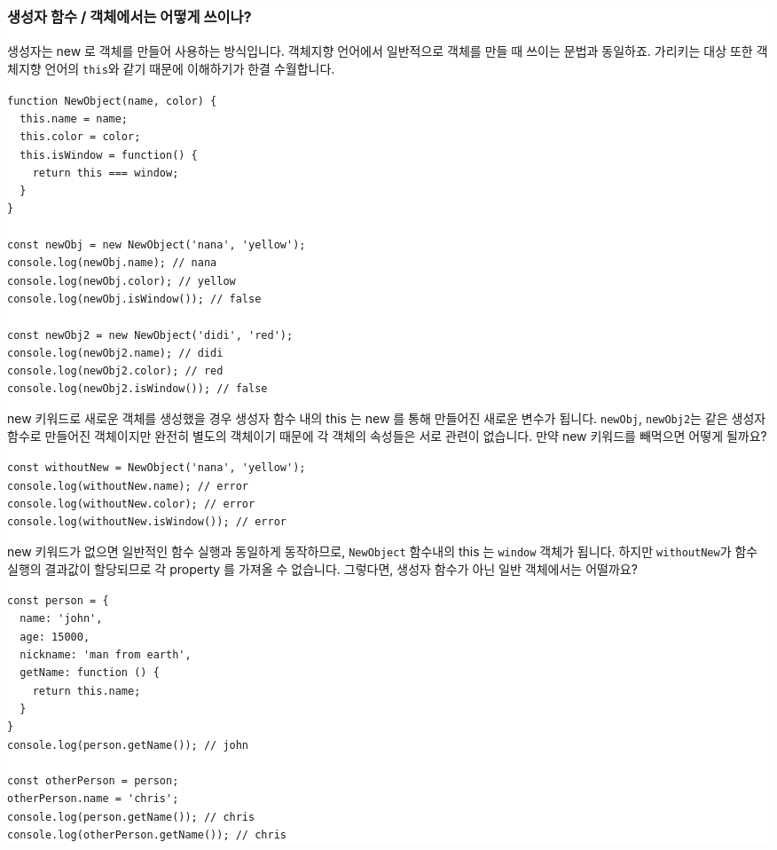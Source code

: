 ### 생성자 함수 / 객체에서는 어떻게 쓰이나?

생성자는 new 로 객체를 만들어 사용하는 방식입니다. 객체지향 언어에서 일반적으로 객체를 만들 때 쓰이는 문법과 동일하죠. 가리키는 대상 또한 객체지향 언어의 `this`와 같기 때문에 이해하기가 한결 수월합니다.

```
function NewObject(name, color) {
  this.name = name;
  this.color = color;
  this.isWindow = function() {
    return this === window;
  }
}

const newObj = new NewObject('nana', 'yellow');
console.log(newObj.name); // nana
console.log(newObj.color); // yellow
console.log(newObj.isWindow()); // false

const newObj2 = new NewObject('didi', 'red');
console.log(newObj2.name); // didi
console.log(newObj2.color); // red
console.log(newObj2.isWindow()); // false
```

new 키워드로 새로운 객체를 생성했을 경우 생성자 함수 내의 this 는 new 를 통해 만들어진 새로운 변수가 됩니다. `newObj`, `newObj2`는 같은 생성자 함수로 만들어진 객체이지만 완전히 별도의 객체이기 때문에 각 객체의 속성들은 서로 관련이 없습니다. 만약 new 키워드를 빼먹으면 어떻게 될까요?

```
const withoutNew = NewObject('nana', 'yellow');
console.log(withoutNew.name); // error
console.log(withoutNew.color); // error
console.log(withoutNew.isWindow()); // error
```

new 키워드가 없으면 일반적인 함수 실행과 동일하게 동작하므로, `NewObject` 함수내의 this 는 `window` 객체가 됩니다. 하지만 `withoutNew`가 함수 실행의 결과값이 할당되므로 각 property 를 가져올 수 없습니다.
그렇다면, 생성자 함수가 아닌 일반 객체에서는 어떨까요?

```
const person = {
  name: 'john',
  age: 15000,
  nickname: 'man from earth',
  getName: function () {
    return this.name;
  }
}
console.log(person.getName()); // john

const otherPerson = person;
otherPerson.name = 'chris';
console.log(person.getName()); // chris
console.log(otherPerson.getName()); // chris
```
